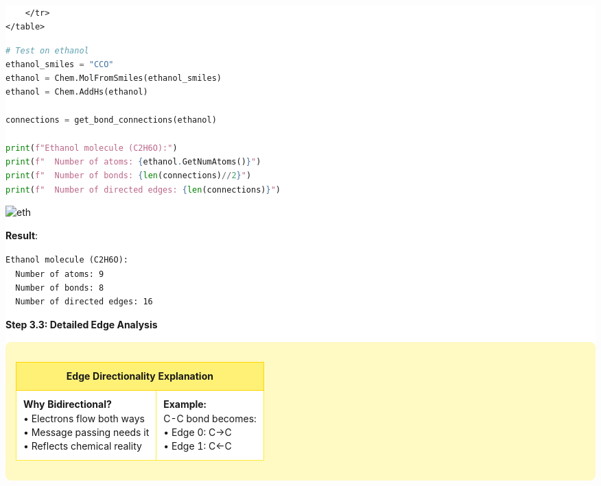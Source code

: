        </tr>
    </table>
</div>


```python
# Test on ethanol
ethanol_smiles = "CCO"
ethanol = Chem.MolFromSmiles(ethanol_smiles)
ethanol = Chem.AddHs(ethanol)

connections = get_bond_connections(ethanol)

print(f"Ethanol molecule (C2H6O):")
print(f"  Number of atoms: {ethanol.GetNumAtoms()}")
print(f"  Number of bonds: {len(connections)//2}")
print(f"  Number of directed edges: {len(connections)}")
```

![eth](../../../../../resource/img/gnn/eth.png)

**Result**:

```
Ethanol molecule (C2H6O):
  Number of atoms: 9
  Number of bonds: 8
  Number of directed edges: 16
```

**Step 3.3: Detailed Edge Analysis**

<div style="background-color:#fff9c4; padding:15px; border-radius:8px; margin:15px 0;">
    <table style="width:100%; border-collapse:collapse;">
        <tr style="background-color:#fff176;">
            <th style="padding:10px; border:1px solid #ffd600; text-align:center;" colspan="2">Edge Directionality Explanation</th>
        </tr>
        <tr>
            <td style="padding:10px; border:1px solid #ffeb3b; background-color:#ffffff;">
                <b>Why Bidirectional?</b><br>
                • Electrons flow both ways<br>
                • Message passing needs it<br>
                • Reflects chemical reality
            </td>
            <td style="padding:10px; border:1px solid #ffeb3b; background-color:#ffffff;">
                <b>Example:</b><br>
                C-C bond becomes:<br>
                • Edge 0: C→C<br>
                • Edge 1: C←C
            </td>
        </tr>
    </table>
</div>
